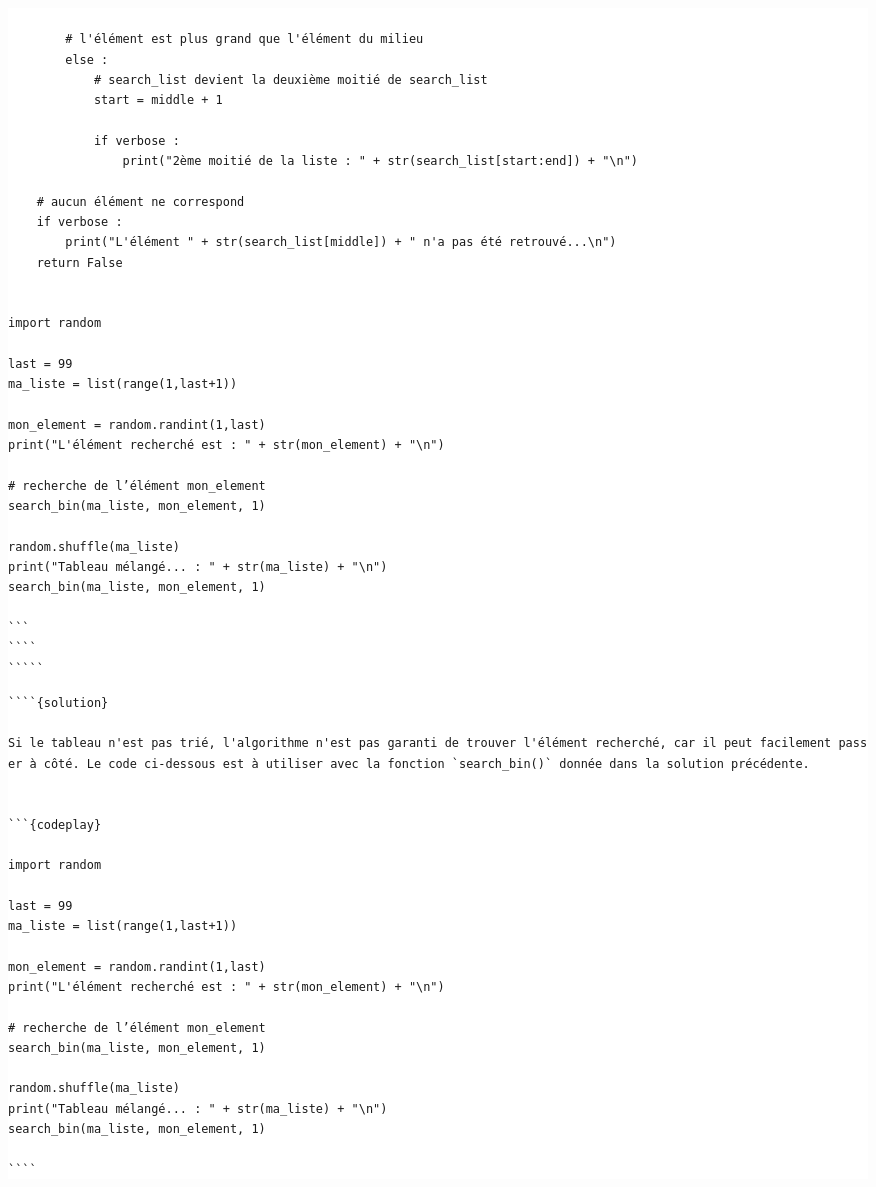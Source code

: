 ``````{htmlonly} 
    
        # l'élément est plus grand que l'élément du milieu
        else :
            # search_list devient la deuxième moitié de search_list
            start = middle + 1  

            if verbose :
                print("2ème moitié de la liste : " + str(search_list[start:end]) + "\n")

    # aucun élément ne correspond
    if verbose :
        print("L'élément " + str(search_list[middle]) + " n'a pas été retrouvé...\n")
    return False


import random

last = 99
ma_liste = list(range(1,last+1)) 

mon_element = random.randint(1,last) 
print("L'élément recherché est : " + str(mon_element) + "\n")

# recherche de l’élément mon_element
search_bin(ma_liste, mon_element, 1)

random.shuffle(ma_liste)
print("Tableau mélangé... : " + str(ma_liste) + "\n")
search_bin(ma_liste, mon_element, 1)

```
````
`````
``````
`````{latexonly} 
````{solution} 

Si le tableau n'est pas trié, l'algorithme n'est pas garanti de trouver l'élément recherché, car il peut facilement passer à côté. Le code ci-dessous est à utiliser avec la fonction `search_bin()` donnée dans la solution précédente.


```{codeplay}

import random

last = 99
ma_liste = list(range(1,last+1)) 

mon_element = random.randint(1,last) 
print("L'élément recherché est : " + str(mon_element) + "\n")

# recherche de l’élément mon_element
search_bin(ma_liste, mon_element, 1)

random.shuffle(ma_liste)
print("Tableau mélangé... : " + str(ma_liste) + "\n")
search_bin(ma_liste, mon_element, 1)

````
`````
